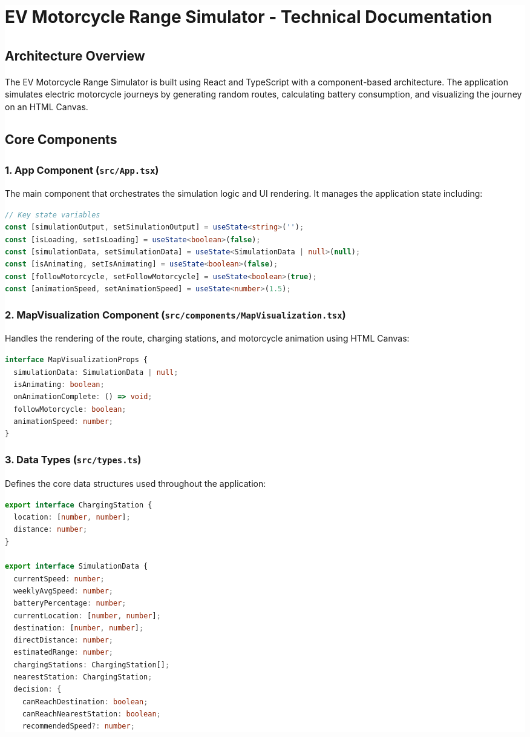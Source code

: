 # EV Motorcycle Range Simulator - Technical Documentation

## Architecture Overview

The EV Motorcycle Range Simulator is built using React and TypeScript with a component-based architecture. The application simulates electric motorcycle journeys by generating random routes, calculating battery consumption, and visualizing the journey on an HTML Canvas.

## Core Components

### 1. App Component (`src/App.tsx`)

The main component that orchestrates the simulation logic and UI rendering. It manages the application state including:

```typescript
// Key state variables
const [simulationOutput, setSimulationOutput] = useState<string>('');
const [isLoading, setIsLoading] = useState<boolean>(false);
const [simulationData, setSimulationData] = useState<SimulationData | null>(null);
const [isAnimating, setIsAnimating] = useState<boolean>(false);
const [followMotorcycle, setFollowMotorcycle] = useState<boolean>(true);
const [animationSpeed, setAnimationSpeed] = useState<number>(1.5);
```

### 2. MapVisualization Component (`src/components/MapVisualization.tsx`)

Handles the rendering of the route, charging stations, and motorcycle animation using HTML Canvas:

```typescript
interface MapVisualizationProps {
  simulationData: SimulationData | null;
  isAnimating: boolean;
  onAnimationComplete: () => void;
  followMotorcycle: boolean;
  animationSpeed: number;
}
```

### 3. Data Types (`src/types.ts`)

Defines the core data structures used throughout the application:

```typescript
export interface ChargingStation {
  location: [number, number];
  distance: number;
}

export interface SimulationData {
  currentSpeed: number;
  weeklyAvgSpeed: number;
  batteryPercentage: number;
  currentLocation: [number, number];
  destination: [number, number];
  directDistance: number;
  estimatedRange: number;
  chargingStations: ChargingStation[];
  nearestStation: ChargingStation;
  decision: {
    canReachDestination: boolean;
    canReachNearestStation: boolean;
    recommendedSpeed?: number;
```